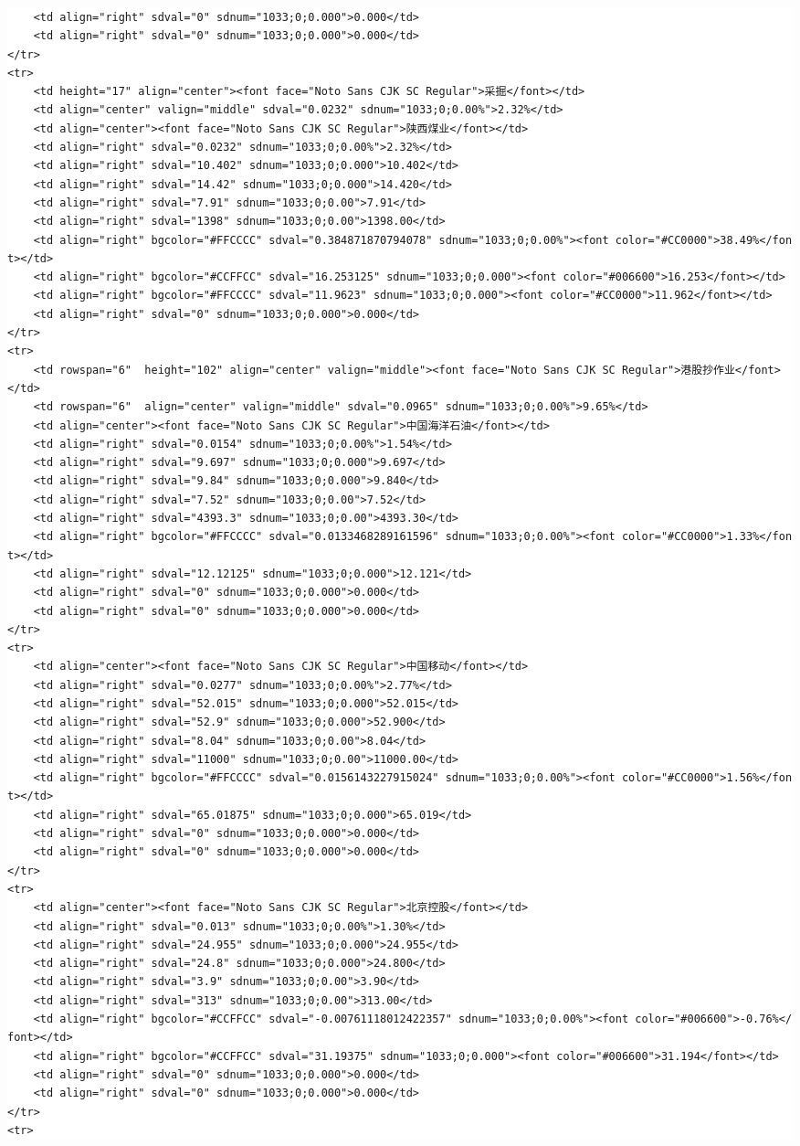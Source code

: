 		<td align="right" sdval="0" sdnum="1033;0;0.000">0.000</td>
		<td align="right" sdval="0" sdnum="1033;0;0.000">0.000</td>
	</tr>
	<tr>
		<td height="17" align="center"><font face="Noto Sans CJK SC Regular">采掘</font></td>
		<td align="center" valign="middle" sdval="0.0232" sdnum="1033;0;0.00%">2.32%</td>
		<td align="center"><font face="Noto Sans CJK SC Regular">陕西煤业</font></td>
		<td align="right" sdval="0.0232" sdnum="1033;0;0.00%">2.32%</td>
		<td align="right" sdval="10.402" sdnum="1033;0;0.000">10.402</td>
		<td align="right" sdval="14.42" sdnum="1033;0;0.000">14.420</td>
		<td align="right" sdval="7.91" sdnum="1033;0;0.00">7.91</td>
		<td align="right" sdval="1398" sdnum="1033;0;0.00">1398.00</td>
		<td align="right" bgcolor="#FFCCCC" sdval="0.384871870794078" sdnum="1033;0;0.00%"><font color="#CC0000">38.49%</font></td>
		<td align="right" bgcolor="#CCFFCC" sdval="16.253125" sdnum="1033;0;0.000"><font color="#006600">16.253</font></td>
		<td align="right" bgcolor="#FFCCCC" sdval="11.9623" sdnum="1033;0;0.000"><font color="#CC0000">11.962</font></td>
		<td align="right" sdval="0" sdnum="1033;0;0.000">0.000</td>
	</tr>
	<tr>
		<td rowspan="6"  height="102" align="center" valign="middle"><font face="Noto Sans CJK SC Regular">港股抄作业</font></td>
		<td rowspan="6"  align="center" valign="middle" sdval="0.0965" sdnum="1033;0;0.00%">9.65%</td>
		<td align="center"><font face="Noto Sans CJK SC Regular">中国海洋石油</font></td>
		<td align="right" sdval="0.0154" sdnum="1033;0;0.00%">1.54%</td>
		<td align="right" sdval="9.697" sdnum="1033;0;0.000">9.697</td>
		<td align="right" sdval="9.84" sdnum="1033;0;0.000">9.840</td>
		<td align="right" sdval="7.52" sdnum="1033;0;0.00">7.52</td>
		<td align="right" sdval="4393.3" sdnum="1033;0;0.00">4393.30</td>
		<td align="right" bgcolor="#FFCCCC" sdval="0.0133468289161596" sdnum="1033;0;0.00%"><font color="#CC0000">1.33%</font></td>
		<td align="right" sdval="12.12125" sdnum="1033;0;0.000">12.121</td>
		<td align="right" sdval="0" sdnum="1033;0;0.000">0.000</td>
		<td align="right" sdval="0" sdnum="1033;0;0.000">0.000</td>
	</tr>
	<tr>
		<td align="center"><font face="Noto Sans CJK SC Regular">中国移动</font></td>
		<td align="right" sdval="0.0277" sdnum="1033;0;0.00%">2.77%</td>
		<td align="right" sdval="52.015" sdnum="1033;0;0.000">52.015</td>
		<td align="right" sdval="52.9" sdnum="1033;0;0.000">52.900</td>
		<td align="right" sdval="8.04" sdnum="1033;0;0.00">8.04</td>
		<td align="right" sdval="11000" sdnum="1033;0;0.00">11000.00</td>
		<td align="right" bgcolor="#FFCCCC" sdval="0.0156143227915024" sdnum="1033;0;0.00%"><font color="#CC0000">1.56%</font></td>
		<td align="right" sdval="65.01875" sdnum="1033;0;0.000">65.019</td>
		<td align="right" sdval="0" sdnum="1033;0;0.000">0.000</td>
		<td align="right" sdval="0" sdnum="1033;0;0.000">0.000</td>
	</tr>
	<tr>
		<td align="center"><font face="Noto Sans CJK SC Regular">北京控股</font></td>
		<td align="right" sdval="0.013" sdnum="1033;0;0.00%">1.30%</td>
		<td align="right" sdval="24.955" sdnum="1033;0;0.000">24.955</td>
		<td align="right" sdval="24.8" sdnum="1033;0;0.000">24.800</td>
		<td align="right" sdval="3.9" sdnum="1033;0;0.00">3.90</td>
		<td align="right" sdval="313" sdnum="1033;0;0.00">313.00</td>
		<td align="right" bgcolor="#CCFFCC" sdval="-0.00761118012422357" sdnum="1033;0;0.00%"><font color="#006600">-0.76%</font></td>
		<td align="right" bgcolor="#CCFFCC" sdval="31.19375" sdnum="1033;0;0.000"><font color="#006600">31.194</font></td>
		<td align="right" sdval="0" sdnum="1033;0;0.000">0.000</td>
		<td align="right" sdval="0" sdnum="1033;0;0.000">0.000</td>
	</tr>
	<tr>